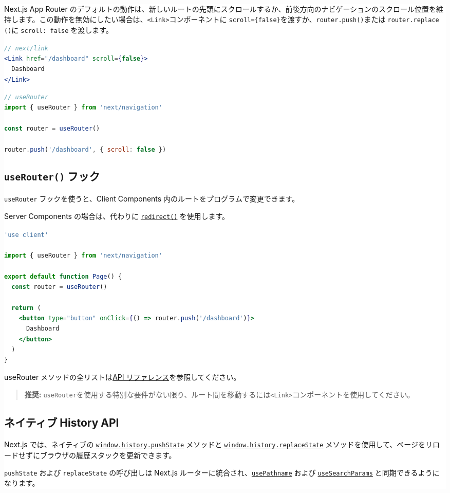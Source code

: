Next.js App Router のデフォルトの動作は、新しいルートの先頭にスクロールするか、前後方向のナビゲーションのスクロール位置を維持します。この動作を無効にしたい場合は、`<Link>`コンポーネントに `scroll={false}`を渡すか、`router.push()`または `router.replace()`に `scroll: false` を渡します。

```jsx
// next/link
<Link href="/dashboard" scroll={false}>
  Dashboard
</Link>
```

```jsx
// useRouter
import { useRouter } from 'next/navigation'

const router = useRouter()

router.push('/dashboard', { scroll: false })
```

## `useRouter()` フック

`useRouter` フックを使うと、Client Components 内のルートをプログラムで変更できます。

Server Components の場合は、代わりに [`redirect()`](/docs/app-router/api-reference/functions/redirect) を使用します。

```jsx title="app/page.jsx"
'use client'

import { useRouter } from 'next/navigation'

export default function Page() {
  const router = useRouter()

  return (
    <button type="button" onClick={() => router.push('/dashboard')}>
      Dashboard
    </button>
  )
}
```

useRouter メソッドの全リストは[API リファレンス](/docs/app-router/api-reference/functions/use-router)を参照してください。

> **推奨:** `useRouter`を使用する特別な要件がない限り、ルート間を移動するには`<Link>`コンポーネントを使用してください。

## ネイティブ History API

Next.js では、ネイティブの [`window.history.pushState`](https://developer.mozilla.org/en-US/docs/Web/API/History/pushState) メソッドと [`window.history.replaceState`](https://developer.mozilla.org/en-US/docs/Web/API/History/replaceState) メソッドを使用して、ページをリロードせずにブラウザの履歴スタックを更新できます。

`pushState` および `replaceState` の呼び出しは Next.js ルーターに統合され、[`usePathname`](/docs/app-router/api-reference/functions/use-pathname) および [`useSearchParams`](/docs/app-router/api-reference/functions/use-search-params) と同期できるようになります。
